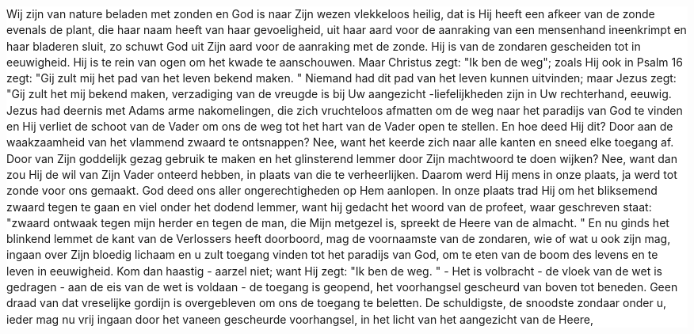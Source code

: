 Wij zijn van nature beladen met zonden en God is naar Zijn wezen vlekkeloos heilig, dat is Hij heeft een afkeer van de zonde evenals de plant, die haar naam heeft van haar gevoeligheid, uit haar aard voor de aanraking van een mensenhand ineenkrimpt en haar bladeren sluit, zo schuwt God uit Zijn aard voor de aanraking met de zonde. Hij is van de zondaren gescheiden tot in eeuwigheid. Hij is te rein van ogen om het kwade te aanschouwen. Maar Christus zegt: "Ik ben de weg"; zoals Hij ook in Psalm 16 zegt: "Gij zult mij het pad van het leven bekend maken. " Niemand had dit pad van het leven kunnen uitvinden; maar Jezus zegt: "Gij zult het mij bekend maken, verzadiging van de vreugde is bij Uw aangezicht -liefelijkheden zijn in Uw rechterhand, eeuwig. Jezus had deernis met Adams arme nakomelingen, die zich vruchteloos afmatten om de weg naar het paradijs van God te vinden en Hij verliet de schoot van de Vader om ons de weg tot het hart van de Vader open te stellen. En hoe deed Hij dit? Door aan de waakzaamheid van het vlammend zwaard te ontsnappen? Nee, want het keerde zich naar alle kanten en sneed elke toegang af. Door van Zijn goddelijk gezag gebruik te maken en het glinsterend lemmer door Zijn machtwoord te doen wijken? Nee, want dan zou Hij de wil van Zijn Vader onteerd hebben, in plaats van die te verheerlijken. Daarom werd Hij mens in onze plaats, ja werd tot zonde voor ons gemaakt. God deed ons aller ongerechtigheden op Hem aanlopen. In onze plaats trad Hij om het bliksemend zwaard tegen te gaan en viel onder het dodend lemmer, want hij gedacht het woord van de profeet, waar geschreven staat: "zwaard ontwaak tegen mijn herder en tegen de man, die Mijn metgezel is, spreekt de Heere van de almacht. " En nu ginds het blinkend lemmet de kant van de Verlossers heeft doorboord, mag de voornaamste van de zondaren, wie of wat u ook zijn mag, ingaan over Zijn bloedig lichaam en u zult toegang vinden tot het paradijs van God, om te eten van de boom des levens en te leven in eeuwigheid. Kom dan haastig - aarzel niet; want Hij zegt: "Ik ben de weg. " - Het is volbracht - de vloek van de wet is gedragen - aan de eis van de wet is voldaan - de toegang is geopend, het voorhangsel gescheurd van boven tot beneden. Geen draad van dat vreselijke gordijn is overgebleven om ons de toegang te beletten. De schuldigste, de snoodste zondaar onder u, ieder mag nu vrij ingaan door het vaneen gescheurde voorhangsel, in het licht van het aangezicht van de Heere,
